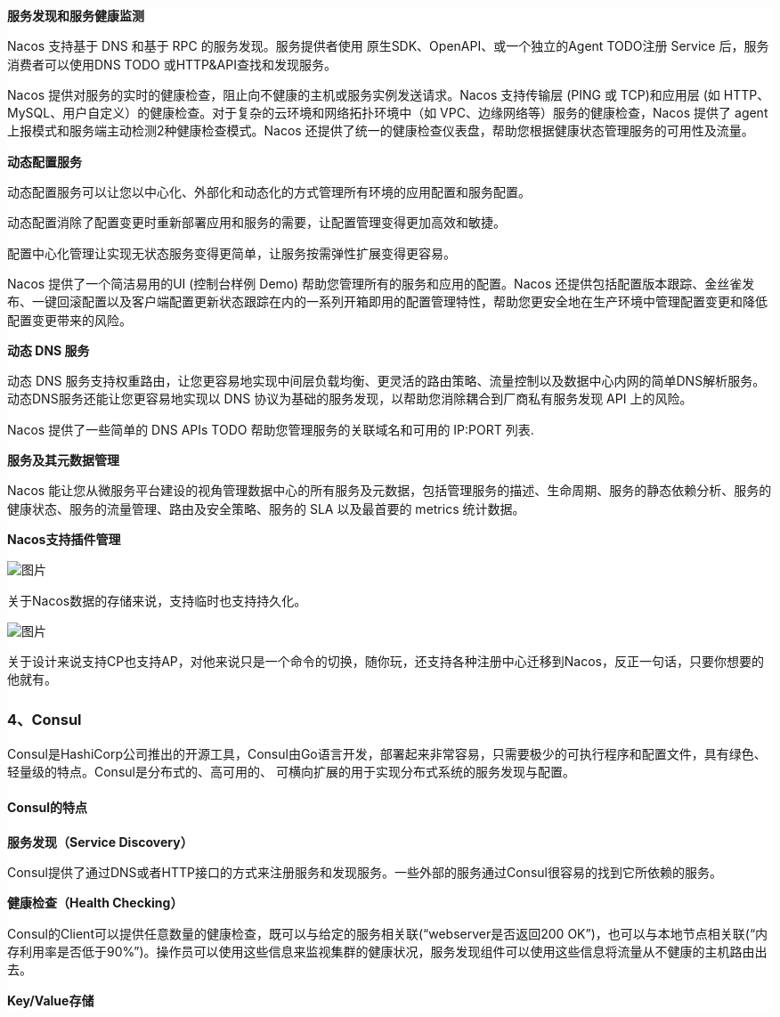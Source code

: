 **服务发现和服务健康监测**

Nacos 支持基于 DNS 和基于 RPC 的服务发现。服务提供者使用 原生SDK、OpenAPI、或一个独立的Agent TODO注册 Service 后，服务消费者可以使用DNS TODO 或HTTP&API查找和发现服务。

Nacos 提供对服务的实时的健康检查，阻止向不健康的主机或服务实例发送请求。Nacos 支持传输层 (PING 或 TCP)和应用层 (如 HTTP、MySQL、用户自定义）的健康检查。对于复杂的云环境和网络拓扑环境中（如 VPC、边缘网络等）服务的健康检查，Nacos 提供了 agent 上报模式和服务端主动检测2种健康检查模式。Nacos 还提供了统一的健康检查仪表盘，帮助您根据健康状态管理服务的可用性及流量。

**动态配置服务**

动态配置服务可以让您以中心化、外部化和动态化的方式管理所有环境的应用配置和服务配置。

动态配置消除了配置变更时重新部署应用和服务的需要，让配置管理变得更加高效和敏捷。

配置中心化管理让实现无状态服务变得更简单，让服务按需弹性扩展变得更容易。

Nacos 提供了一个简洁易用的UI (控制台样例 Demo) 帮助您管理所有的服务和应用的配置。Nacos 还提供包括配置版本跟踪、金丝雀发布、一键回滚配置以及客户端配置更新状态跟踪在内的一系列开箱即用的配置管理特性，帮助您更安全地在生产环境中管理配置变更和降低配置变更带来的风险。

**动态 DNS 服务**

动态 DNS 服务支持权重路由，让您更容易地实现中间层负载均衡、更灵活的路由策略、流量控制以及数据中心内网的简单DNS解析服务。动态DNS服务还能让您更容易地实现以 DNS 协议为基础的服务发现，以帮助您消除耦合到厂商私有服务发现 API 上的风险。

Nacos 提供了一些简单的 DNS APIs TODO 帮助您管理服务的关联域名和可用的 IP:PORT 列表.

**服务及其元数据管理**

Nacos 能让您从微服务平台建设的视角管理数据中心的所有服务及元数据，包括管理服务的描述、生命周期、服务的静态依赖分析、服务的健康状态、服务的流量管理、路由及安全策略、服务的 SLA 以及最首要的 metrics 统计数据。

**Nacos支持插件管理**

![图片](images/640-20220109124714589)

关于Nacos数据的存储来说，支持临时也支持持久化。

![图片](images/640-20220109124714586)

关于设计来说支持CP也支持AP，对他来说只是一个命令的切换，随你玩，还支持各种注册中心迁移到Nacos，反正一句话，只要你想要的他就有。

### 4、Consul

Consul是HashiCorp公司推出的开源工具，Consul由Go语言开发，部署起来非常容易，只需要极少的可执行程序和配置文件，具有绿色、轻量级的特点。Consul是分布式的、高可用的、 可横向扩展的用于实现分布式系统的服务发现与配置。

#### **Consul的特点**

**服务发现（Service Discovery）**

Consul提供了通过DNS或者HTTP接口的方式来注册服务和发现服务。一些外部的服务通过Consul很容易的找到它所依赖的服务。

**健康检查（Health Checking）**

Consul的Client可以提供任意数量的健康检查，既可以与给定的服务相关联(“webserver是否返回200 OK”)，也可以与本地节点相关联(“内存利用率是否低于90%”)。操作员可以使用这些信息来监视集群的健康状况，服务发现组件可以使用这些信息将流量从不健康的主机路由出去。

**Key/Value存储**
